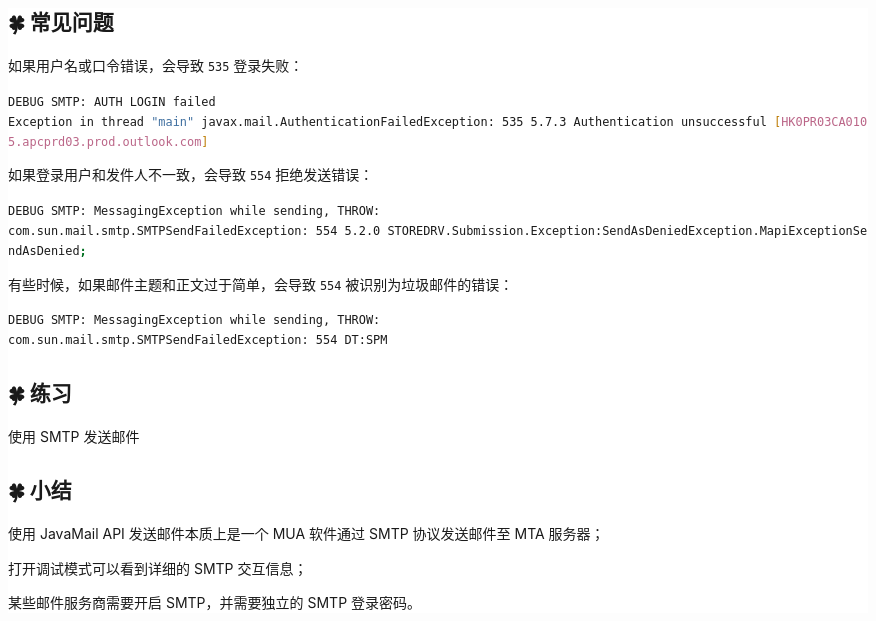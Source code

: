 ## 🍀 常见问题

如果用户名或口令错误，会导致 `535` 登录失败：

```sh
DEBUG SMTP: AUTH LOGIN failed
Exception in thread "main" javax.mail.AuthenticationFailedException: 535 5.7.3 Authentication unsuccessful [HK0PR03CA0105.apcprd03.prod.outlook.com]
```

如果登录用户和发件人不一致，会导致 `554` 拒绝发送错误：

```sh
DEBUG SMTP: MessagingException while sending, THROW:
com.sun.mail.smtp.SMTPSendFailedException: 554 5.2.0 STOREDRV.Submission.Exception:SendAsDeniedException.MapiExceptionSendAsDenied;
```

有些时候，如果邮件主题和正文过于简单，会导致 `554` 被识别为垃圾邮件的错误：

```sh
DEBUG SMTP: MessagingException while sending, THROW:
com.sun.mail.smtp.SMTPSendFailedException: 554 DT:SPM
```

## 🍀 练习

使用 SMTP 发送邮件

## 🍀 小结

使用 JavaMail API 发送邮件本质上是一个 MUA 软件通过 SMTP 协议发送邮件至 MTA 服务器；

打开调试模式可以看到详细的 SMTP 交互信息；

某些邮件服务商需要开启 SMTP，并需要独立的 SMTP 登录密码。


